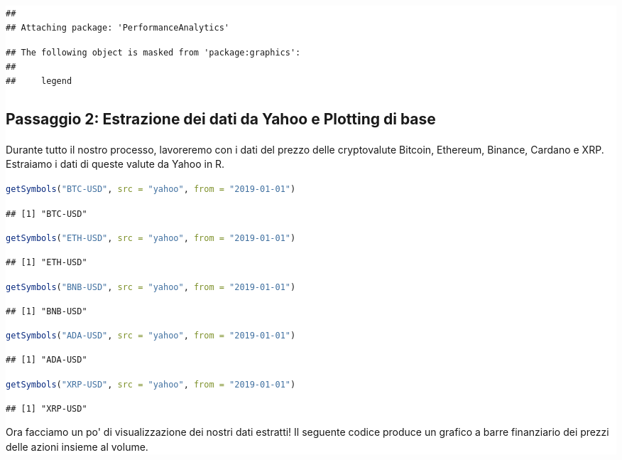 ```
## 
## Attaching package: 'PerformanceAnalytics'
```

```
## The following object is masked from 'package:graphics':
## 
##     legend
```

## Passaggio 2: Estrazione dei dati da Yahoo e Plotting di base

Durante tutto il nostro processo, lavoreremo con i dati del prezzo delle
cryptovalute Bitcoin, Ethereum, Binance, Cardano e XRP. Estraiamo i dati
di queste valute da Yahoo in R.


```r
getSymbols("BTC-USD", src = "yahoo", from = "2019-01-01")
```

```
## [1] "BTC-USD"
```

```r
getSymbols("ETH-USD", src = "yahoo", from = "2019-01-01")
```

```
## [1] "ETH-USD"
```

```r
getSymbols("BNB-USD", src = "yahoo", from = "2019-01-01")
```

```
## [1] "BNB-USD"
```

```r
getSymbols("ADA-USD", src = "yahoo", from = "2019-01-01")
```

```
## [1] "ADA-USD"
```

```r
getSymbols("XRP-USD", src = "yahoo", from = "2019-01-01")
```

```
## [1] "XRP-USD"
```

Ora facciamo un po' di visualizzazione dei nostri dati estratti! Il
seguente codice produce un grafico a barre finanziario dei prezzi delle
azioni insieme al volume.
